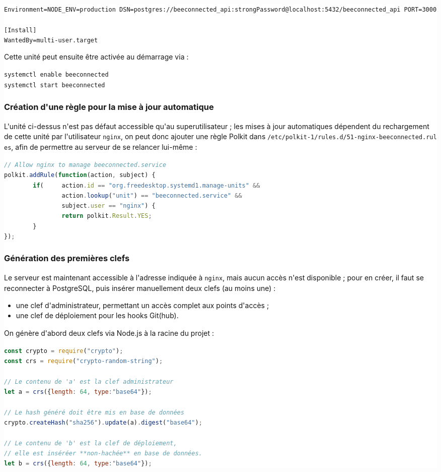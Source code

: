 ```
Environment=NODE_ENV=production DSN=postgres://beeconnected_api:strongPassword@localhost:5432/beeconnected_api PORT=3000

[Install]
WantedBy=multi-user.target
```

Cette unité peut ensuite être activée au démarrage via :

```bash
systemctl enable beeconnected
systemctl start beeconnected
```

### Création d'une règle pour la mise à jour automatique

L'unité ci-dessus n'est pas défaut accessible qu'au superutilisateur ; les mises à jour automatiques dépendent du rechargement de cette unité par l'utilisateur `nginx`, on peut donc ajouter une règle Polkit dans `/etc/polkit-1/rules.d/51-nginx-beeconnected.rules`, afin de permettre au serveur de se relancer lui-même :

```js
// Allow nginx to manage beeconnected.service
polkit.addRule(function(action, subject) {
		if(     action.id == "org.freedesktop.systemd1.manage-units" &&
				action.lookup("unit") == "beeconnected.service" &&
				subject.user == "nginx") {
				return polkit.Result.YES;
		}
});
```

### Génération des premières clefs

Le serveur est maintenant accessible à l'adresse indiquée à `nginx`, mais aucun accès n'est disponible ; pour en créer, il faut se reconnecter à PostgreSQL, puis insérer manuellement deux clefs (au moins une) :

- une clef d'administrateur, permettant un accès complet aux points d'accès ;
- une clef de déploiement pour les hooks Git(hub).

On génère d'abord deux clefs via Node.js à la racine du projet :

```js
const crypto = require("crypto");
const crs = require("crypto-random-string");

// Le contenu de 'a' est la clef administrateur
let a = crs({length: 64, type:"base64"});

// Le hash généré doit être mis en base de données
crypto.createHash("sha256").update(a).digest("base64");

// Le contenu de 'b' est la clef de déploiement,
// elle est inséréer **non-hachée** en base de données.
let b = crs({length: 64, type:"base64"});
```

